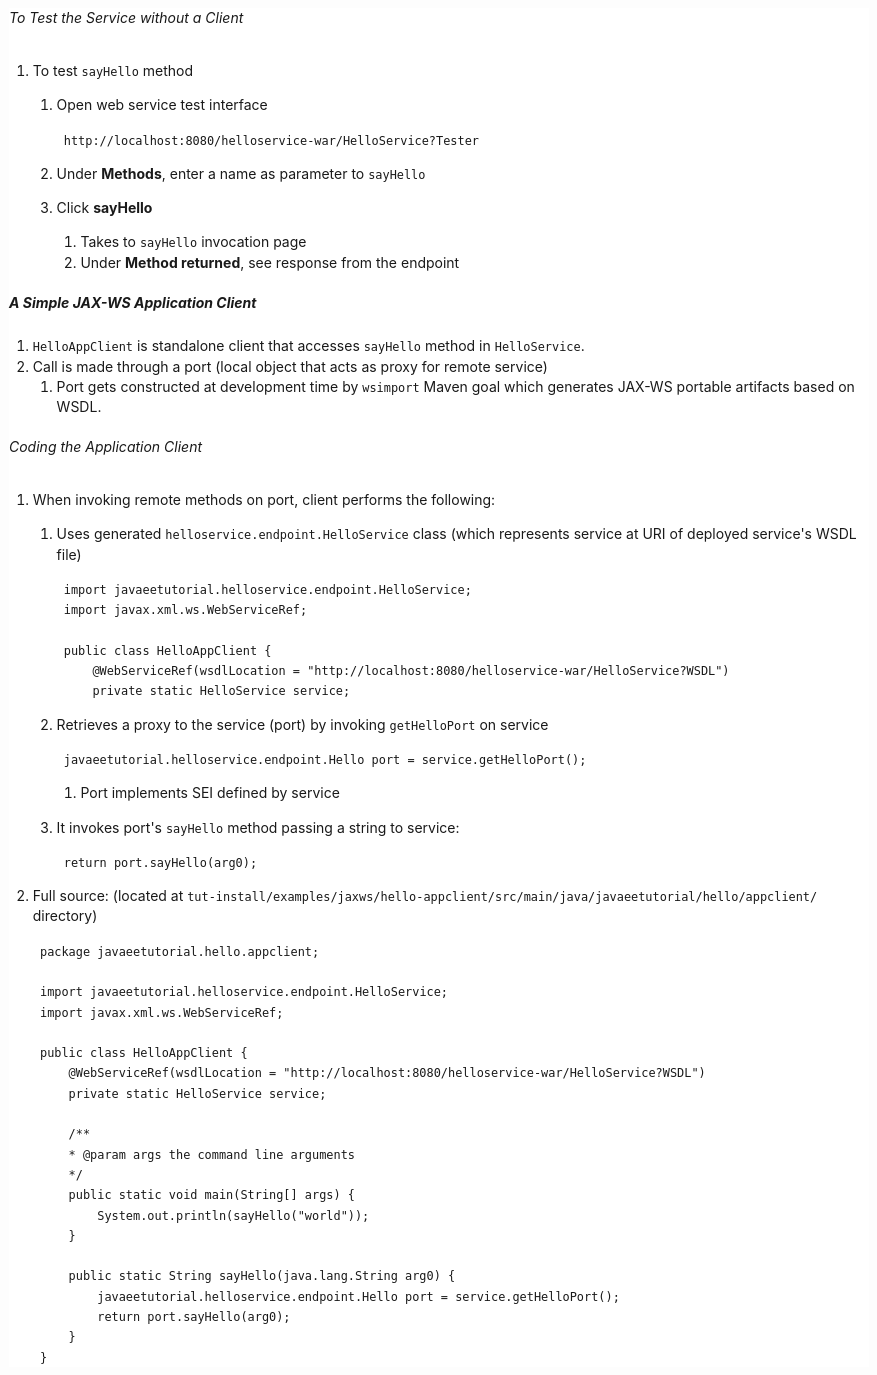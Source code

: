 ###### To Test the Service without a Client ######
1. To test `sayHello` method
	1. Open web service test interface
	
			http://localhost:8080/helloservice-war/HelloService?Tester

	2. Under **Methods**, enter a name as parameter to `sayHello`
	3. Click **sayHello**
		1. Takes to `sayHello` invocation page
		2. Under **Method returned**, see response from the endpoint

##### A Simple JAX-WS Application Client #####
1. `HelloAppClient` is standalone client that accesses `sayHello` method in `HelloService`.
2. Call is made through a port (local object that acts as proxy for remote service)
	1. Port gets constructed at development time by `wsimport` Maven goal which generates JAX-WS portable artifacts based on WSDL.

###### Coding the Application Client ######
1. When invoking remote methods on port, client performs the following:
	1. Uses generated `helloservice.endpoint.HelloService` class (which represents service at URI of deployed service's WSDL file)

			import javaeetutorial.helloservice.endpoint.HelloService;
			import javax.xml.ws.WebServiceRef;

			public class HelloAppClient {
				@WebServiceRef(wsdlLocation = "http://localhost:8080/helloservice-war/HelloService?WSDL") 
				private static HelloService service;

	2. Retrieves a proxy to the service (port) by invoking `getHelloPort` on service

			javaeetutorial.helloservice.endpoint.Hello port = service.getHelloPort();
		
		1. Port implements SEI defined by service
	3. It invokes port's `sayHello` method passing a string to service:

			return port.sayHello(arg0);

2. Full source: (located at `tut-install/examples/jaxws/hello-appclient/src/main/java/javaeetutorial/hello/appclient/` directory)

		package javaeetutorial.hello.appclient;

		import javaeetutorial.helloservice.endpoint.HelloService;
		import javax.xml.ws.WebServiceRef;

		public class HelloAppClient {
			@WebServiceRef(wsdlLocation = "http://localhost:8080/helloservice-war/HelloService?WSDL")
			private static HelloService service;

			/**
			* @param args the command line arguments
			*/
			public static void main(String[] args) {
				System.out.println(sayHello("world"));
			}

			public static String sayHello(java.lang.String arg0) {
				javaeetutorial.helloservice.endpoint.Hello port = service.getHelloPort();
				return port.sayHello(arg0);
			}
		}
